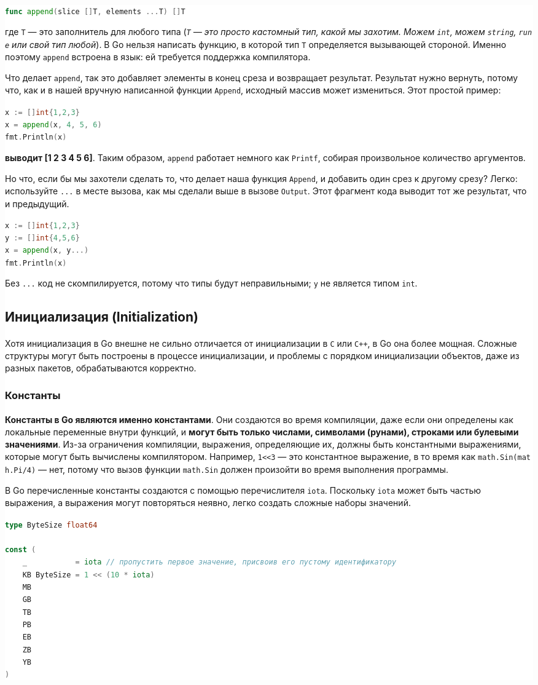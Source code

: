 ```go
func append(slice []T, elements ...T) []T
```

где `T` — это заполнитель для любого типа (*`T` — это просто кастомный тип, какой мы захотим. Можем `int`, можем `string`, `rune` или свой тип любой*). В Go нельзя написать функцию, в которой тип `T` определяется вызывающей стороной. Именно поэтому `append` встроена в язык: ей требуется поддержка компилятора.

Что делает `append`, так это добавляет элементы в конец среза и возвращает результат. Результат нужно вернуть, потому что, как и в нашей вручную написанной функции `Append`, исходный массив может измениться. Этот простой пример:

```go
x := []int{1,2,3}
x = append(x, 4, 5, 6)
fmt.Println(x)
```

**выводит [1 2 3 4 5 6]**. Таким образом, `append` работает немного как `Printf`, собирая произвольное количество аргументов.

Но что, если бы мы захотели сделать то, что делает наша функция `Append`, и добавить один срез к другому срезу? Легко: используйте `...` в месте вызова, как мы сделали выше в вызове `Output`. Этот фрагмент кода выводит тот же результат, что и предыдущий.

```go
x := []int{1,2,3}
y := []int{4,5,6}
x = append(x, y...)
fmt.Println(x)
```

Без `...` код не скомпилируется, потому что типы будут неправильными; `y` не является типом `int`.

## Инициализация (Initialization)

Хотя инициализация в Go внешне не сильно отличается от инициализации в `C` или `C++`, в Go она более мощная. Сложные структуры могут быть построены в процессе инициализации, и проблемы с порядком инициализации объектов, даже из разных пакетов, обрабатываются корректно.

### Константы

**Константы в Go являются именно константами**. Они создаются во время компиляции, даже если они определены как локальные переменные внутри функций, и **могут быть только числами, символами (рунами), строками или булевыми значениями**. Из-за ограничения компиляции, выражения, определяющие их, должны быть константными выражениями, которые могут быть вычислены компилятором. Например, `1<<3` — это константное выражение, в то время как `math.Sin(math.Pi/4)` — нет, потому что вызов функции `math.Sin` должен произойти во время выполнения программы.

В Go перечисленные константы создаются с помощью перечислителя `iota`. Поскольку `iota` может быть частью выражения, а выражения могут повторяться неявно, легко создать сложные наборы значений.

```go
type ByteSize float64

const (
    _           = iota // пропустить первое значение, присвоив его пустому идентификатору
    KB ByteSize = 1 << (10 * iota)
    MB
    GB
    TB
    PB
    EB
    ZB
    YB
)
```
